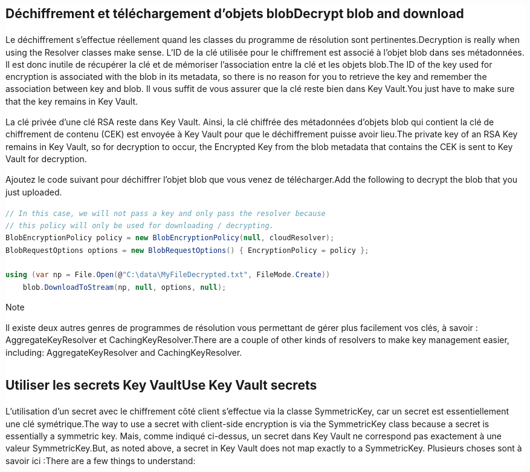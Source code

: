 ## <a name="decrypt-blob-and-download"></a><span data-ttu-id="8f349-160">Déchiffrement et téléchargement d’objets blob</span><span class="sxs-lookup"><span data-stu-id="8f349-160">Decrypt blob and download</span></span>
<span data-ttu-id="8f349-161">Le déchiffrement s’effectue réellement quand les classes du programme de résolution sont pertinentes.</span><span class="sxs-lookup"><span data-stu-id="8f349-161">Decryption is really when using the Resolver classes make sense.</span></span> <span data-ttu-id="8f349-162">L’ID de la clé utilisée pour le chiffrement est associé à l’objet blob dans ses métadonnées. Il est donc inutile de récupérer la clé et de mémoriser l’association entre la clé et les objets blob.</span><span class="sxs-lookup"><span data-stu-id="8f349-162">The ID of the key used for encryption is associated with the blob in its metadata, so there is no reason for you to retrieve the key and remember the association between key and blob.</span></span> <span data-ttu-id="8f349-163">Il vous suffit de vous assurer que la clé reste bien dans Key Vault.</span><span class="sxs-lookup"><span data-stu-id="8f349-163">You just have to make sure that the key remains in Key Vault.</span></span>   

<span data-ttu-id="8f349-164">La clé privée d’une clé RSA reste dans Key Vault. Ainsi, la clé chiffrée des métadonnées d’objets blob qui contient la clé de chiffrement de contenu (CEK) est envoyée à Key Vault pour que le déchiffrement puisse avoir lieu.</span><span class="sxs-lookup"><span data-stu-id="8f349-164">The private key of an RSA Key remains in Key Vault, so for decryption to occur, the Encrypted Key from the blob metadata that contains the CEK is sent to Key Vault for decryption.</span></span>

<span data-ttu-id="8f349-165">Ajoutez le code suivant pour déchiffrer l’objet blob que vous venez de télécharger.</span><span class="sxs-lookup"><span data-stu-id="8f349-165">Add the following to decrypt the blob that you just uploaded.</span></span>

```csharp
// In this case, we will not pass a key and only pass the resolver because
// this policy will only be used for downloading / decrypting.
BlobEncryptionPolicy policy = new BlobEncryptionPolicy(null, cloudResolver);
BlobRequestOptions options = new BlobRequestOptions() { EncryptionPolicy = policy };

using (var np = File.Open(@"C:\data\MyFileDecrypted.txt", FileMode.Create))
    blob.DownloadToStream(np, null, options, null);
```

> [!NOTE]
> <span data-ttu-id="8f349-166">Il existe deux autres genres de programmes de résolution vous permettant de gérer plus facilement vos clés, à savoir : AggregateKeyResolver et CachingKeyResolver.</span><span class="sxs-lookup"><span data-stu-id="8f349-166">There are a couple of other kinds of resolvers to make key management easier, including: AggregateKeyResolver and CachingKeyResolver.</span></span>
> 
> 

## <a name="use-key-vault-secrets"></a><span data-ttu-id="8f349-167">Utiliser les secrets Key Vault</span><span class="sxs-lookup"><span data-stu-id="8f349-167">Use Key Vault secrets</span></span>
<span data-ttu-id="8f349-168">L’utilisation d’un secret avec le chiffrement côté client s’effectue via la classe SymmetricKey, car un secret est essentiellement une clé symétrique.</span><span class="sxs-lookup"><span data-stu-id="8f349-168">The way to use a secret with client-side encryption is via the SymmetricKey class because a secret is essentially a symmetric key.</span></span> <span data-ttu-id="8f349-169">Mais, comme indiqué ci-dessus, un secret dans Key Vault ne correspond pas exactement à une valeur SymmetricKey.</span><span class="sxs-lookup"><span data-stu-id="8f349-169">But, as noted above, a secret in Key Vault does not map exactly to a SymmetricKey.</span></span> <span data-ttu-id="8f349-170">Plusieurs choses sont à savoir ici :</span><span class="sxs-lookup"><span data-stu-id="8f349-170">There are a few things to understand:</span></span>
